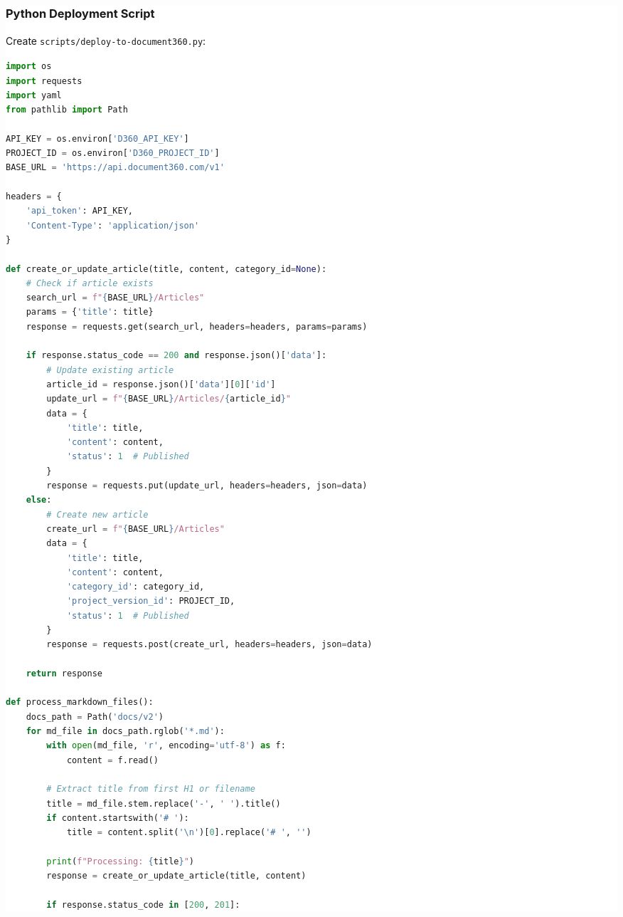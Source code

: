 ### Python Deployment Script

Create `scripts/deploy-to-document360.py`:

```python
import os
import requests
import yaml
from pathlib import Path

API_KEY = os.environ['D360_API_KEY']
PROJECT_ID = os.environ['D360_PROJECT_ID']
BASE_URL = 'https://api.document360.com/v1'

headers = {
    'api_token': API_KEY,
    'Content-Type': 'application/json'
}

def create_or_update_article(title, content, category_id=None):
    # Check if article exists
    search_url = f"{BASE_URL}/Articles"
    params = {'title': title}
    response = requests.get(search_url, headers=headers, params=params)
    
    if response.status_code == 200 and response.json()['data']:
        # Update existing article
        article_id = response.json()['data'][0]['id']
        update_url = f"{BASE_URL}/Articles/{article_id}"
        data = {
            'title': title,
            'content': content,
            'status': 1  # Published
        }
        response = requests.put(update_url, headers=headers, json=data)
    else:
        # Create new article
        create_url = f"{BASE_URL}/Articles"
        data = {
            'title': title,
            'content': content,
            'category_id': category_id,
            'project_version_id': PROJECT_ID,
            'status': 1  # Published
        }
        response = requests.post(create_url, headers=headers, json=data)
    
    return response

def process_markdown_files():
    docs_path = Path('docs/v2')
    for md_file in docs_path.rglob('*.md'):
        with open(md_file, 'r', encoding='utf-8') as f:
            content = f.read()
            
        # Extract title from first H1 or filename
        title = md_file.stem.replace('-', ' ').title()
        if content.startswith('# '):
            title = content.split('\n')[0].replace('# ', '')
        
        print(f"Processing: {title}")
        response = create_or_update_article(title, content)
        
        if response.status_code in [200, 201]:
```